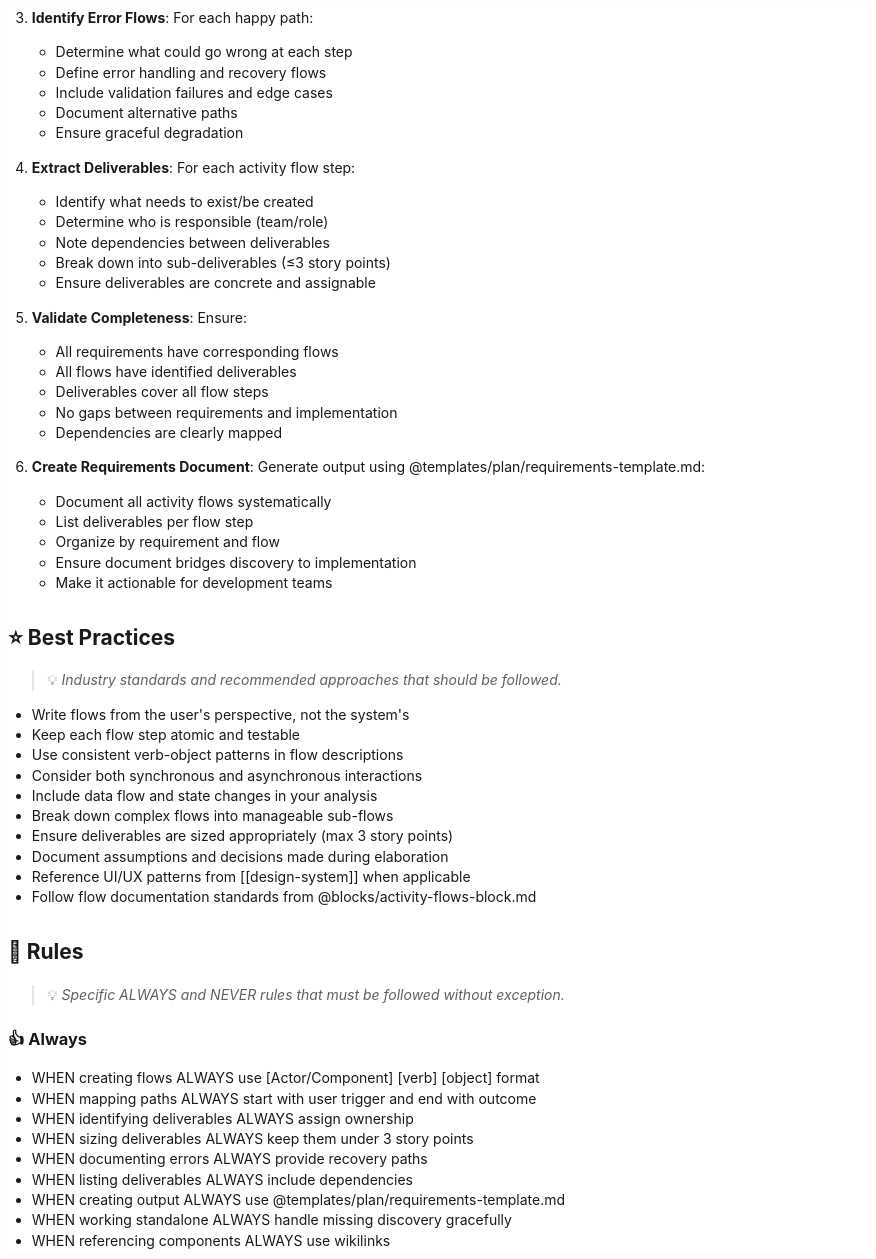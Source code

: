 3. **Identify Error Flows**: For each happy path:
   - Determine what could go wrong at each step
   - Define error handling and recovery flows
   - Include validation failures and edge cases
   - Document alternative paths
   - Ensure graceful degradation

4. **Extract Deliverables**: For each activity flow step:
   - Identify what needs to exist/be created
   - Determine who is responsible (team/role)
   - Note dependencies between deliverables
   - Break down into sub-deliverables (≤3 story points)
   - Ensure deliverables are concrete and assignable

5. **Validate Completeness**: Ensure:
   - All requirements have corresponding flows
   - All flows have identified deliverables
   - Deliverables cover all flow steps
   - No gaps between requirements and implementation
   - Dependencies are clearly mapped

6. **Create Requirements Document**: Generate output using @templates/plan/requirements-template.md:
   - Document all activity flows systematically
   - List deliverables per flow step
   - Organize by requirement and flow
   - Ensure document bridges discovery to implementation
   - Make it actionable for development teams

## ⭐ Best Practices
> 💡 *Industry standards and recommended approaches that should be followed.*

- Write flows from the user's perspective, not the system's
- Keep each flow step atomic and testable
- Use consistent verb-object patterns in flow descriptions
- Consider both synchronous and asynchronous interactions
- Include data flow and state changes in your analysis
- Break down complex flows into manageable sub-flows
- Ensure deliverables are sized appropriately (max 3 story points)
- Document assumptions and decisions made during elaboration
- Reference UI/UX patterns from [[design-system]] when applicable
- Follow flow documentation standards from @blocks/activity-flows-block.md

## 📏 Rules
> 💡 *Specific ALWAYS and NEVER rules that must be followed without exception.*

### 👍 Always

- WHEN creating flows ALWAYS use [Actor/Component] [verb] [object] format
- WHEN mapping paths ALWAYS start with user trigger and end with outcome
- WHEN identifying deliverables ALWAYS assign ownership
- WHEN sizing deliverables ALWAYS keep them under 3 story points
- WHEN documenting errors ALWAYS provide recovery paths
- WHEN listing deliverables ALWAYS include dependencies
- WHEN creating output ALWAYS use @templates/plan/requirements-template.md
- WHEN working standalone ALWAYS handle missing discovery gracefully
- WHEN referencing components ALWAYS use wikilinks
